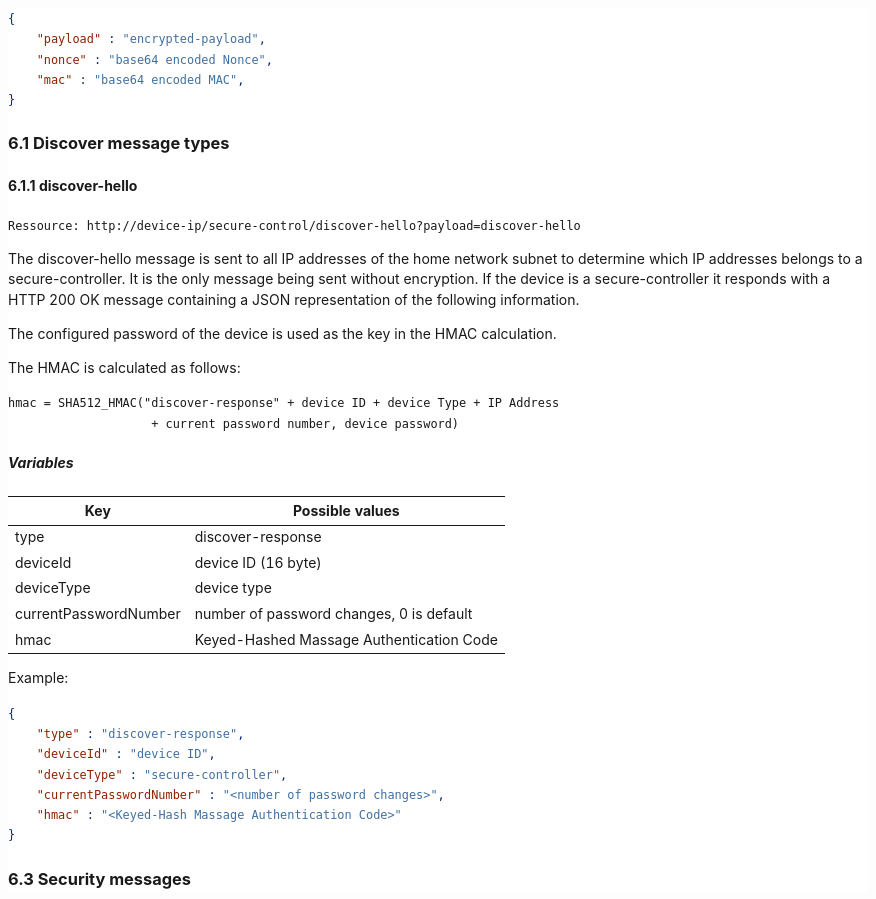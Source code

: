 ```json
{
    "payload" : "encrypted-payload",
    "nonce" : "base64 encoded Nonce",
    "mac" : "base64 encoded MAC",
}
``` 

### 6.1 Discover message types

#### 6.1.1 discover-hello
```
Ressource: http://device-ip/secure-control/discover-hello?payload=discover-hello
``` 

The discover-hello message is sent to all IP addresses of the home network subnet to determine which IP addresses belongs to a secure-controller. 
It is the only message being sent without encryption. 
If the device is a secure-controller it responds with a HTTP 200 OK message containing a JSON representation of the following information.

The configured password of the device is used as the key in the HMAC calculation.

The HMAC is calculated as follows:
```
hmac = SHA512_HMAC("discover-response" + device ID + device Type + IP Address
                    + current password number, device password)
``` 

##### Variables

| Key                   | Possible values                          |
| --------------------- | ---------------------------------------- |
| type                  | discover-response                        |
| deviceId              | device ID (16 byte)                      |
| deviceType            | device type                              |
| currentPasswordNumber | number of password changes, 0 is default |
| hmac                  | Keyed-Hashed Massage Authentication Code |
Example:
```json
{
    "type" : "discover-response",
    "deviceId" : "device ID",
    "deviceType" : "secure-controller",
    "currentPasswordNumber" : "<number of password changes>",
    "hmac" : "<Keyed-Hash Massage Authentication Code>"
}
``` 

### 6.3 Security messages
